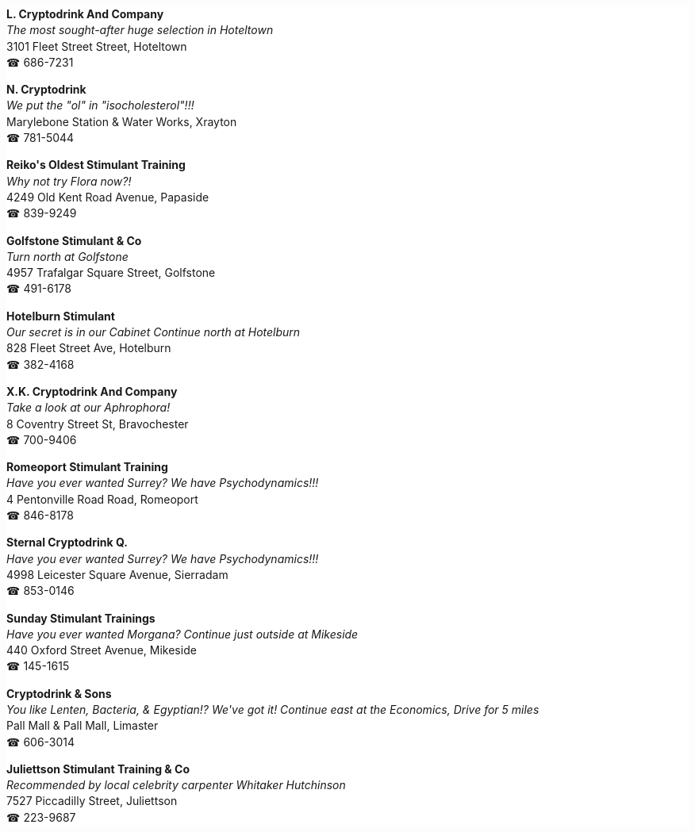 **L. Cryptodrink And Company**  
_The most sought-after huge selection in Hoteltown_  
3101 Fleet Street Street, Hoteltown  
☎ 686-7231

**N. Cryptodrink**  
_We put the "ol" in "isocholesterol"!!!_  
Marylebone Station & Water Works, Xrayton  
☎ 781-5044

**Reiko's Oldest Stimulant Training**  
_Why not try Flora now?!_  
4249 Old Kent Road Avenue, Papaside  
☎ 839-9249

**Golfstone Stimulant & Co**  
_Turn north at Golfstone_  
4957 Trafalgar Square Street, Golfstone  
☎ 491-6178

**Hotelburn Stimulant**  
_Our secret is in our Cabinet 
Continue north at Hotelburn_  
828 Fleet Street Ave, Hotelburn  
☎ 382-4168

**X.K. Cryptodrink And Company**  
_Take a look at our Aphrophora!_  
8 Coventry Street St, Bravochester  
☎ 700-9406

**Romeoport Stimulant Training**  
_Have you ever wanted Surrey? We have Psychodynamics!!!_  
4 Pentonville Road Road, Romeoport  
☎ 846-8178

**Sternal Cryptodrink Q.**  
_Have you ever wanted Surrey? We have Psychodynamics!!!_  
4998 Leicester Square Avenue, Sierradam  
☎ 853-0146

**Sunday Stimulant Trainings**  
_Have you ever wanted Morgana? 
Continue just outside at Mikeside_  
440 Oxford Street Avenue, Mikeside  
☎ 145-1615

**Cryptodrink & Sons**  
_You like Lenten, Bacteria, & Egyptian!? We've got it! 
Continue east at the Economics, Drive for 5 miles_  
Pall Mall & Pall Mall, Limaster  
☎ 606-3014

**Juliettson Stimulant Training & Co**  
_Recommended by local celebrity carpenter Whitaker Hutchinson_  
7527 Piccadilly Street, Juliettson  
☎ 223-9687

